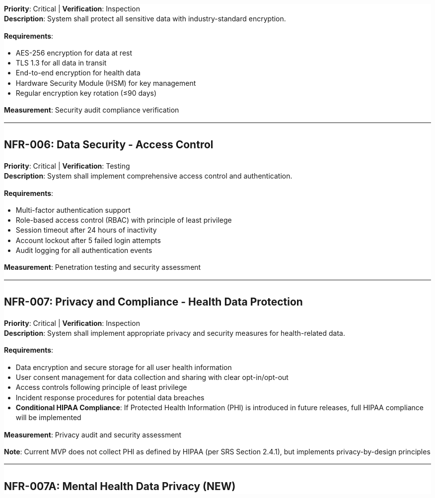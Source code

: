 **Priority**: Critical | **Verification**: Inspection  
**Description**: System shall protect all sensitive data with industry-standard encryption.

**Requirements**:

- AES-256 encryption for data at rest
- TLS 1.3 for all data in transit
- End-to-end encryption for health data
- Hardware Security Module (HSM) for key management
- Regular encryption key rotation (≤90 days)

**Measurement**: Security audit compliance verification

---

## NFR-006: Data Security - Access Control

**Priority**: Critical | **Verification**: Testing  
**Description**: System shall implement comprehensive access control and authentication.

**Requirements**:

- Multi-factor authentication support
- Role-based access control (RBAC) with principle of least privilege
- Session timeout after 24 hours of inactivity
- Account lockout after 5 failed login attempts
- Audit logging for all authentication events

**Measurement**: Penetration testing and security assessment

---

## NFR-007: Privacy and Compliance - Health Data Protection

**Priority**: Critical | **Verification**: Inspection  
**Description**: System shall implement appropriate privacy and security measures for health-related data.

**Requirements**:

- Data encryption and secure storage for all user health information
- User consent management for data collection and sharing with clear opt-in/opt-out
- Access controls following principle of least privilege
- Incident response procedures for potential data breaches
- **Conditional HIPAA Compliance**: If Protected Health Information (PHI) is introduced in future releases, full HIPAA compliance will be implemented

**Measurement**: Privacy audit and security assessment

**Note**: Current MVP does not collect PHI as defined by HIPAA (per SRS Section 2.4.1), but implements privacy-by-design principles

---

## NFR-007A: Mental Health Data Privacy (NEW)

